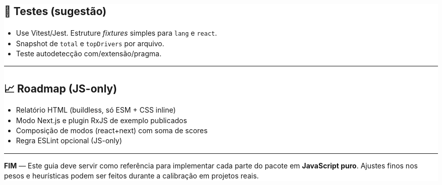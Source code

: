 
## 🧪 Testes (sugestão)

- Use Vitest/Jest. Estruture *fixtures* simples para `lang` e `react`.
- Snapshot de `total` e `topDrivers` por arquivo.
- Teste autodetecção com/extensão/pragma.

---

## 📈 Roadmap (JS-only)

- Relatório HTML (buildless, só ESM + CSS inline)
- Modo Next.js e plugin RxJS de exemplo publicados
- Composição de modos (react+next) com soma de scores
- Regra ESLint opcional (JS-only)

---

**FIM** — Este guia deve servir como referência para implementar cada parte do pacote em **JavaScript puro**. Ajustes finos nos pesos e heurísticas podem ser feitos durante a calibração em projetos reais.

